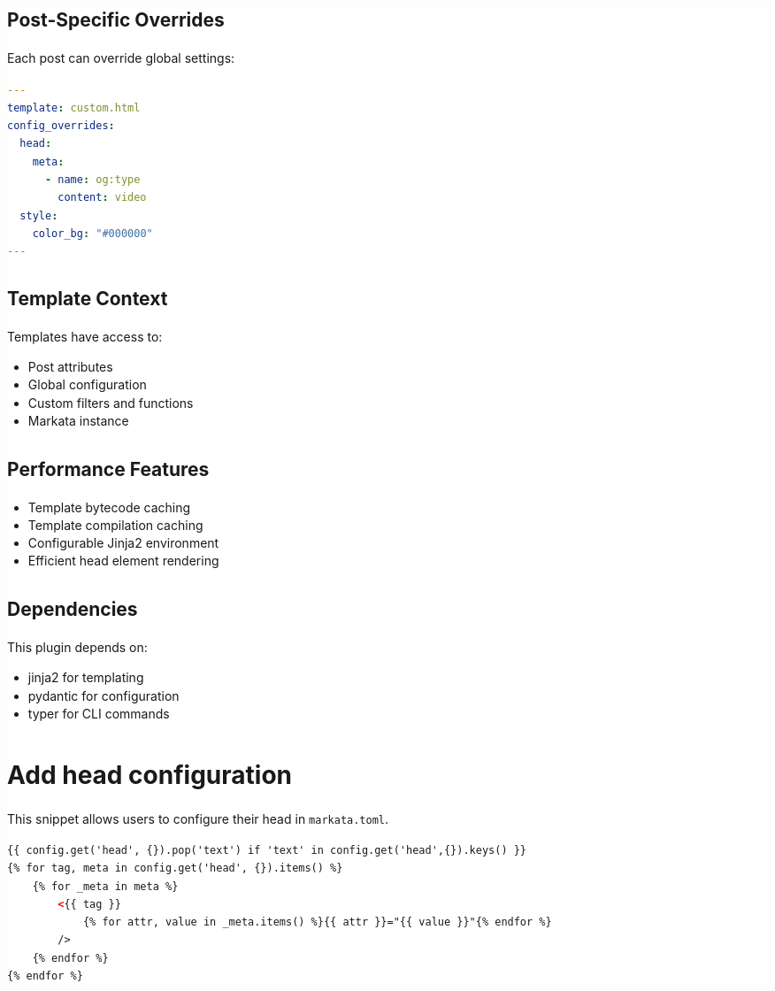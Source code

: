 ## Post-Specific Overrides

Each post can override global settings:

```yaml
---
template: custom.html
config_overrides:
  head:
    meta:
      - name: og:type
        content: video
  style:
    color_bg: "#000000"
---
```

## Template Context

Templates have access to:
- Post attributes
- Global configuration
- Custom filters and functions
- Markata instance

## Performance Features

- Template bytecode caching
- Template compilation caching
- Configurable Jinja2 environment
- Efficient head element rendering

## Dependencies

This plugin depends on:
- jinja2 for templating
- pydantic for configuration
- typer for CLI commands

# Add head configuration

This snippet allows users to configure their head in `markata.toml`.

``` html
{{ config.get('head', {}).pop('text') if 'text' in config.get('head',{}).keys() }}
{% for tag, meta in config.get('head', {}).items() %}
    {% for _meta in meta %}
        <{{ tag }}
            {% for attr, value in _meta.items() %}{{ attr }}="{{ value }}"{% endfor %}
        />
    {% endfor %}
{% endfor %}
```
